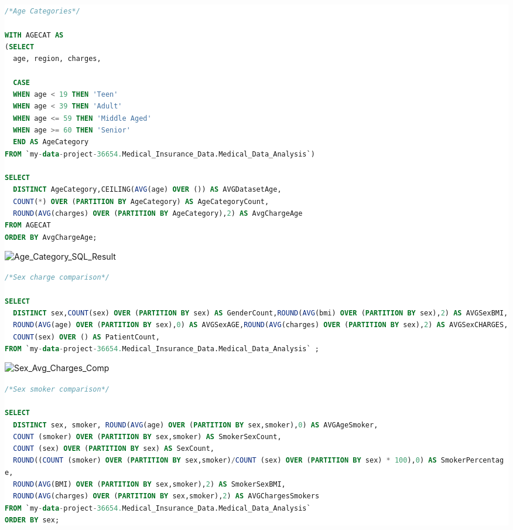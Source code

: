 ~~~SQL 
/*Age Categories*/

WITH AGECAT AS
(SELECT 
  age, region, charges,

  CASE 
  WHEN age < 19 THEN 'Teen'
  WHEN age < 39 THEN 'Adult'
  WHEN age <= 59 THEN 'Middle Aged'
  WHEN age >= 60 THEN 'Senior'
  END AS AgeCategory
FROM `my-data-project-36654.Medical_Insurance_Data.Medical_Data_Analysis`)

SELECT 
  DISTINCT AgeCategory,CEILING(AVG(age) OVER ()) AS AVGDatasetAge, 
  COUNT(*) OVER (PARTITION BY AgeCategory) AS AgeCategoryCount,
  ROUND(AVG(charges) OVER (PARTITION BY AgeCategory),2) AS AvgChargeAge
FROM AGECAT
ORDER BY AvgChargeAge;
~~~

<img width="563" alt="Age_Category_SQL_Result " src="https://user-images.githubusercontent.com/112409778/210599423-d84ac497-b0ff-4128-a896-9e70f06fb514.png">


~~~SQL 
/*Sex charge comparison*/

SELECT 
  DISTINCT sex,COUNT(sex) OVER (PARTITION BY sex) AS GenderCount,ROUND(AVG(bmi) OVER (PARTITION BY sex),2) AS AVGSexBMI,
  ROUND(AVG(age) OVER (PARTITION BY sex),0) AS AVGSexAGE,ROUND(AVG(charges) OVER (PARTITION BY sex),2) AS AVGSexCHARGES,
  COUNT(sex) OVER () AS PatientCount, 
FROM `my-data-project-36654.Medical_Insurance_Data.Medical_Data_Analysis` ;
~~~~

<img width="763" alt="Sex_Avg_Charges_Comp" src="https://user-images.githubusercontent.com/112409778/210599770-866a2bff-db72-4e89-8890-9d6042f7c99d.png">

~~~SQL 
/*Sex smoker comparison*/

SELECT 
  DISTINCT sex, smoker, ROUND(AVG(age) OVER (PARTITION BY sex,smoker),0) AS AVGAgeSmoker,
  COUNT (smoker) OVER (PARTITION BY sex,smoker) AS SmokerSexCount, 
  COUNT (sex) OVER (PARTITION BY sex) AS SexCount,
  ROUND((COUNT (smoker) OVER (PARTITION BY sex,smoker)/COUNT (sex) OVER (PARTITION BY sex) * 100),0) AS SmokerPercentage,
  ROUND(AVG(BMI) OVER (PARTITION BY sex,smoker),2) AS SmokerSexBMI, 
  ROUND(AVG(charges) OVER (PARTITION BY sex,smoker),2) AS AVGChargesSmokers
FROM `my-data-project-36654.Medical_Insurance_Data.Medical_Data_Analysis`
ORDER BY sex;
~~~~
